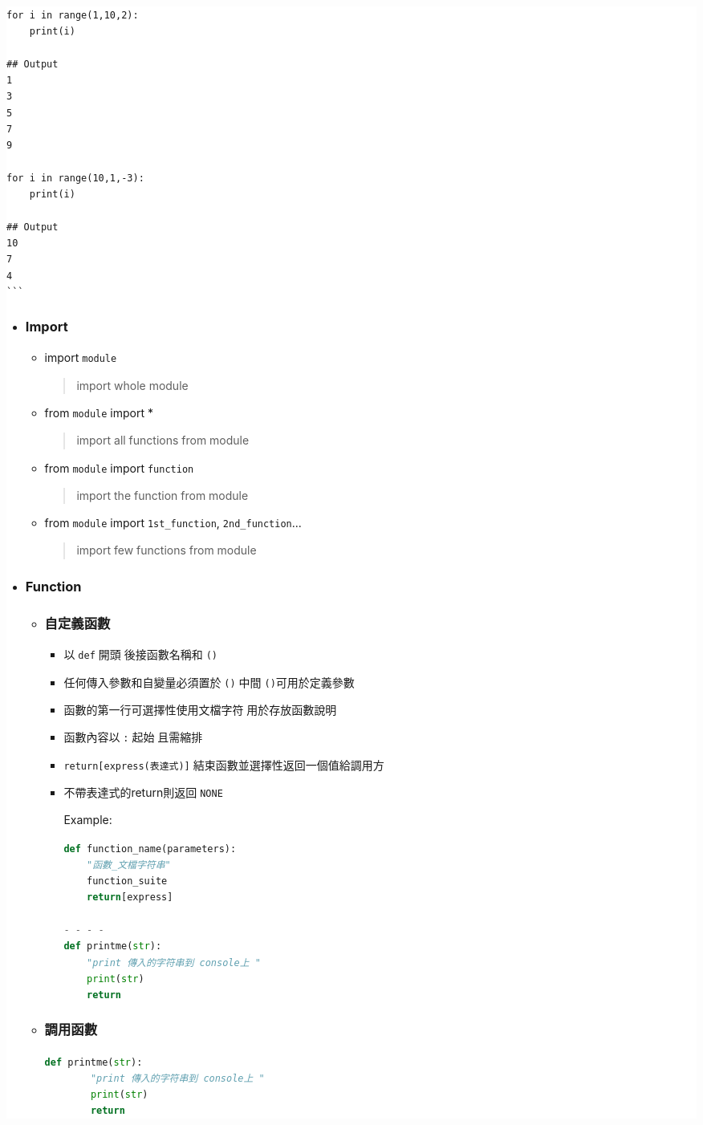 
	for i in range(1,10,2):
		print(i)

	## Output
	1
	3
	5
	7
	9

	for i in range(10,1,-3):
		print(i)

	## Output
	10
	7
	4
	```

<a name='Python_Import' />

+ ### Import
	+ import `module`
		> import whole module
	+ from `module` import *
		> import all functions from module
	+ from `module` import `function`
		> import the function from module
	+ from `module` import `1st_function`, `2nd_function`...
		> import few functions from module

<a name='Python_Function' />

+ ### Function
	+ ### 自定義函數
		- 以 `def` 開頭 後接函數名稱和 `()`
		- 任何傳入參數和自變量必須置於 `()` 中間 `()`可用於定義參數
		- 函數的第一行可選擇性使用文檔字符 用於存放函數說明
		- 函數內容以 `:` 起始 且需縮排
		- `return[express(表達式)]` 結束函數並選擇性返回一個值給調用方
		- 不帶表達式的return則返回 `NONE`

			Example:
			```python
			def function_name(parameters):
				"函數_文檔字符串"
				function_suite
				return[express]

			- - - -
			def printme(str):
				"print 傳入的字符串到 console上 "
				print(str)
				return
			```
	+ ### 調用函數
		```python
		def printme(str):
				"print 傳入的字符串到 console上 "
				print(str)
				return
